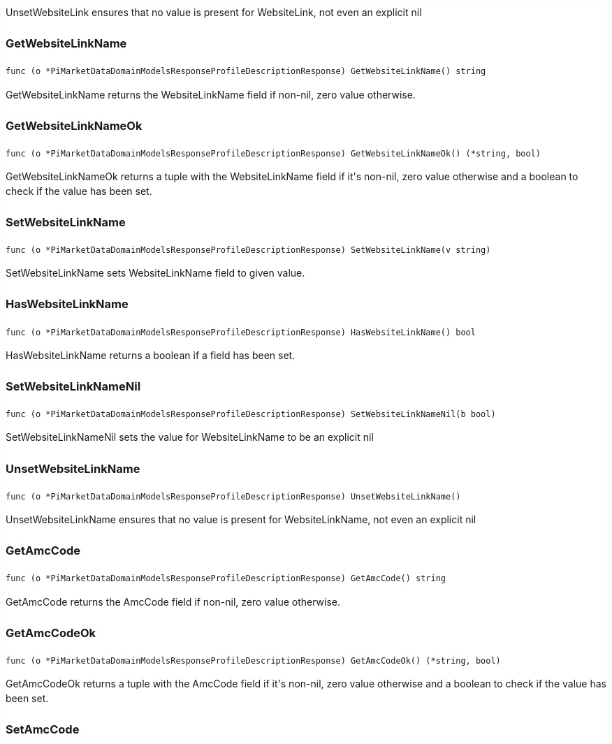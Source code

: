 UnsetWebsiteLink ensures that no value is present for WebsiteLink, not even an explicit nil
### GetWebsiteLinkName

`func (o *PiMarketDataDomainModelsResponseProfileDescriptionResponse) GetWebsiteLinkName() string`

GetWebsiteLinkName returns the WebsiteLinkName field if non-nil, zero value otherwise.

### GetWebsiteLinkNameOk

`func (o *PiMarketDataDomainModelsResponseProfileDescriptionResponse) GetWebsiteLinkNameOk() (*string, bool)`

GetWebsiteLinkNameOk returns a tuple with the WebsiteLinkName field if it's non-nil, zero value otherwise
and a boolean to check if the value has been set.

### SetWebsiteLinkName

`func (o *PiMarketDataDomainModelsResponseProfileDescriptionResponse) SetWebsiteLinkName(v string)`

SetWebsiteLinkName sets WebsiteLinkName field to given value.

### HasWebsiteLinkName

`func (o *PiMarketDataDomainModelsResponseProfileDescriptionResponse) HasWebsiteLinkName() bool`

HasWebsiteLinkName returns a boolean if a field has been set.

### SetWebsiteLinkNameNil

`func (o *PiMarketDataDomainModelsResponseProfileDescriptionResponse) SetWebsiteLinkNameNil(b bool)`

 SetWebsiteLinkNameNil sets the value for WebsiteLinkName to be an explicit nil

### UnsetWebsiteLinkName
`func (o *PiMarketDataDomainModelsResponseProfileDescriptionResponse) UnsetWebsiteLinkName()`

UnsetWebsiteLinkName ensures that no value is present for WebsiteLinkName, not even an explicit nil
### GetAmcCode

`func (o *PiMarketDataDomainModelsResponseProfileDescriptionResponse) GetAmcCode() string`

GetAmcCode returns the AmcCode field if non-nil, zero value otherwise.

### GetAmcCodeOk

`func (o *PiMarketDataDomainModelsResponseProfileDescriptionResponse) GetAmcCodeOk() (*string, bool)`

GetAmcCodeOk returns a tuple with the AmcCode field if it's non-nil, zero value otherwise
and a boolean to check if the value has been set.

### SetAmcCode
